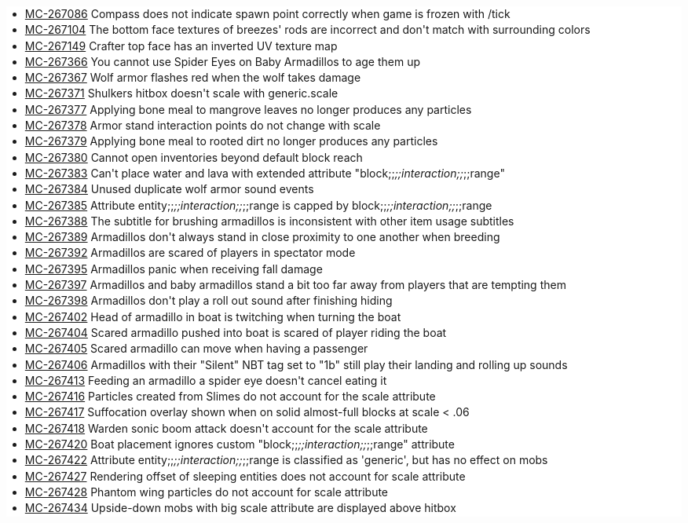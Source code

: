 -   [MC-267086](https://bugs.mojang.com/browse/MC-267086) Compass does not indicate spawn point correctly when game is frozen with /tick
-   [MC-267104](https://bugs.mojang.com/browse/MC-267104) The bottom face textures of breezes' rods are incorrect and don't match with surrounding colors
-   [MC-267149](https://bugs.mojang.com/browse/MC-267149) Crafter top face has an inverted UV texture map
-   [MC-267366](https://bugs.mojang.com/browse/MC-267366) You cannot use Spider Eyes on Baby Armadillos to age them up
-   [MC-267367](https://bugs.mojang.com/browse/MC-267367) Wolf armor flashes red when the wolf takes damage
-   [MC-267371](https://bugs.mojang.com/browse/MC-267371) Shulkers hitbox doesn't scale with generic.scale
-   [MC-267377](https://bugs.mojang.com/browse/MC-267377) Applying bone meal to mangrove leaves no longer produces any particles
-   [MC-267378](https://bugs.mojang.com/browse/MC-267378) Armor stand interaction points do not change with scale
-   [MC-267379](https://bugs.mojang.com/browse/MC-267379) Applying bone meal to rooted dirt no longer produces any particles
-   [MC-267380](https://bugs.mojang.com/browse/MC-267380) Cannot open inventories beyond default block reach
-   [MC-267383](https://bugs.mojang.com/browse/MC-267383) Can't place water and lava with extended attribute "block;;_;;interaction;;_;;range"
-   [MC-267384](https://bugs.mojang.com/browse/MC-267384) Unused duplicate wolf armor sound events
-   [MC-267385](https://bugs.mojang.com/browse/MC-267385) Attribute entity;;_;;interaction;;_;;range is capped by block;;_;;interaction;;_;;range
-   [MC-267388](https://bugs.mojang.com/browse/MC-267388) The subtitle for brushing armadillos is inconsistent with other item usage subtitles
-   [MC-267389](https://bugs.mojang.com/browse/MC-267389) Armadillos don't always stand in close proximity to one another when breeding
-   [MC-267392](https://bugs.mojang.com/browse/MC-267392) Armadillos are scared of players in spectator mode
-   [MC-267395](https://bugs.mojang.com/browse/MC-267395) Armadillos panic when receiving fall damage
-   [MC-267397](https://bugs.mojang.com/browse/MC-267397) Armadillos and baby armadillos stand a bit too far away from players that are tempting them
-   [MC-267398](https://bugs.mojang.com/browse/MC-267398) Armadillos don't play a roll out sound after finishing hiding
-   [MC-267402](https://bugs.mojang.com/browse/MC-267402) Head of armadillo in boat is twitching when turning the boat
-   [MC-267404](https://bugs.mojang.com/browse/MC-267404) Scared armadillo pushed into boat is scared of player riding the boat
-   [MC-267405](https://bugs.mojang.com/browse/MC-267405) Scared armadillo can move when having a passenger
-   [MC-267406](https://bugs.mojang.com/browse/MC-267406) Armadillos with their "Silent" NBT tag set to "1b" still play their landing and rolling up sounds
-   [MC-267413](https://bugs.mojang.com/browse/MC-267413) Feeding an armadillo a spider eye doesn't cancel eating it
-   [MC-267416](https://bugs.mojang.com/browse/MC-267416) Particles created from Slimes do not account for the scale attribute
-   [MC-267417](https://bugs.mojang.com/browse/MC-267417) Suffocation overlay shown when on solid almost-full blocks at scale < .06
-   [MC-267418](https://bugs.mojang.com/browse/MC-267418) Warden sonic boom attack doesn't account for the scale attribute
-   [MC-267420](https://bugs.mojang.com/browse/MC-267420) Boat placement ignores custom "block;;_;;interaction;;_;;range" attribute
-   [MC-267422](https://bugs.mojang.com/browse/MC-267422) Attribute entity;;_;;interaction;;_;;range is classified as 'generic', but has no effect on mobs
-   [MC-267427](https://bugs.mojang.com/browse/MC-267427) Rendering offset of sleeping entities does not account for scale attribute
-   [MC-267428](https://bugs.mojang.com/browse/MC-267428) Phantom wing particles do not account for scale attribute
-   [MC-267434](https://bugs.mojang.com/browse/MC-267434) Upside-down mobs with big scale attribute are displayed above hitbox